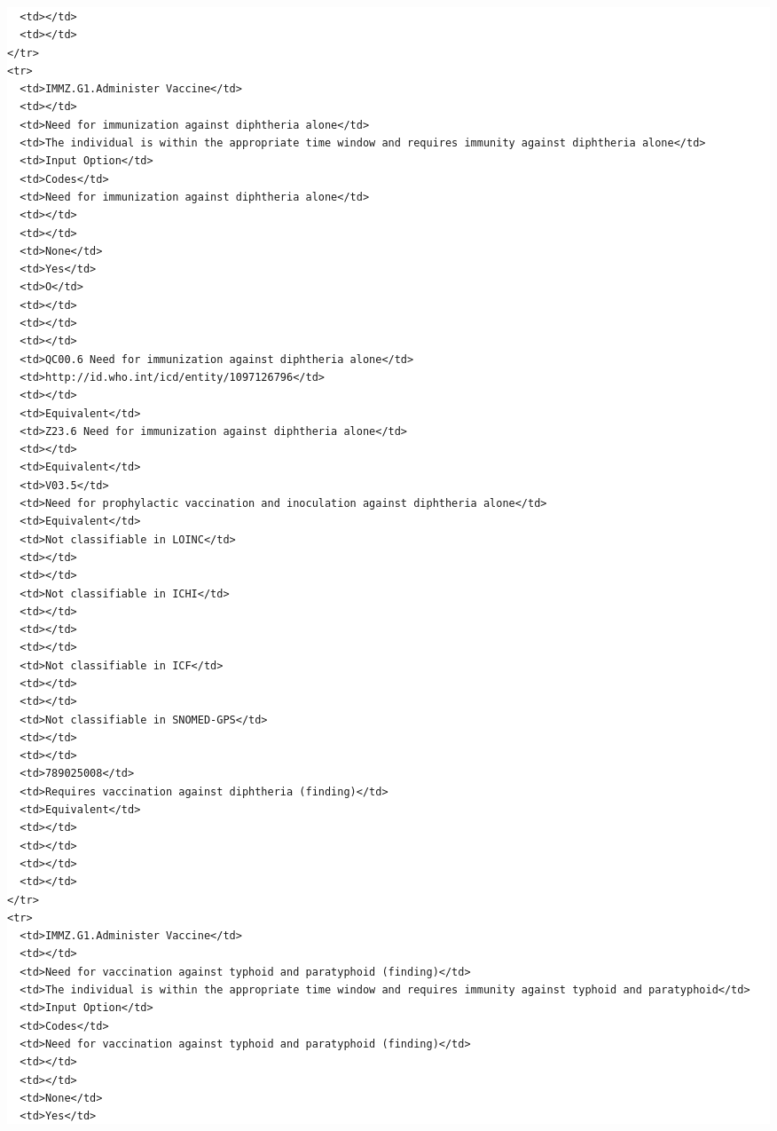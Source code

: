       <td></td>
      <td></td>
    </tr>
    <tr>
      <td>IMMZ.G1.Administer Vaccine</td>
      <td></td>
      <td>Need for immunization against diphtheria alone</td>
      <td>The individual is within the appropriate time window and requires immunity against diphtheria alone</td>
      <td>Input Option</td>
      <td>Codes</td>
      <td>Need for immunization against diphtheria alone</td>
      <td></td>
      <td></td>
      <td>None</td>
      <td>Yes</td>
      <td>O</td>
      <td></td>
      <td></td>
      <td></td>
      <td>QC00.6 Need for immunization against diphtheria alone</td>
      <td>http://id.who.int/icd/entity/1097126796</td>
      <td></td>
      <td>Equivalent</td>
      <td>Z23.6 Need for immunization against diphtheria alone</td>
      <td></td>
      <td>Equivalent</td>
      <td>V03.5</td>
      <td>Need for prophylactic vaccination and inoculation against diphtheria alone</td>
      <td>Equivalent</td>
      <td>Not classifiable in LOINC</td>
      <td></td>
      <td></td>
      <td>Not classifiable in ICHI</td>
      <td></td>
      <td></td>
      <td></td>
      <td>Not classifiable in ICF</td>
      <td></td>
      <td></td>
      <td>Not classifiable in SNOMED-GPS</td>
      <td></td>
      <td></td>
      <td>789025008</td>
      <td>Requires vaccination against diphtheria (finding)</td>
      <td>Equivalent</td>
      <td></td>
      <td></td>
      <td></td>
      <td></td>
    </tr>
    <tr>
      <td>IMMZ.G1.Administer Vaccine</td>
      <td></td>
      <td>Need for vaccination against typhoid and paratyphoid (finding)</td>
      <td>The individual is within the appropriate time window and requires immunity against typhoid and paratyphoid</td>
      <td>Input Option</td>
      <td>Codes</td>
      <td>Need for vaccination against typhoid and paratyphoid (finding)</td>
      <td></td>
      <td></td>
      <td>None</td>
      <td>Yes</td>